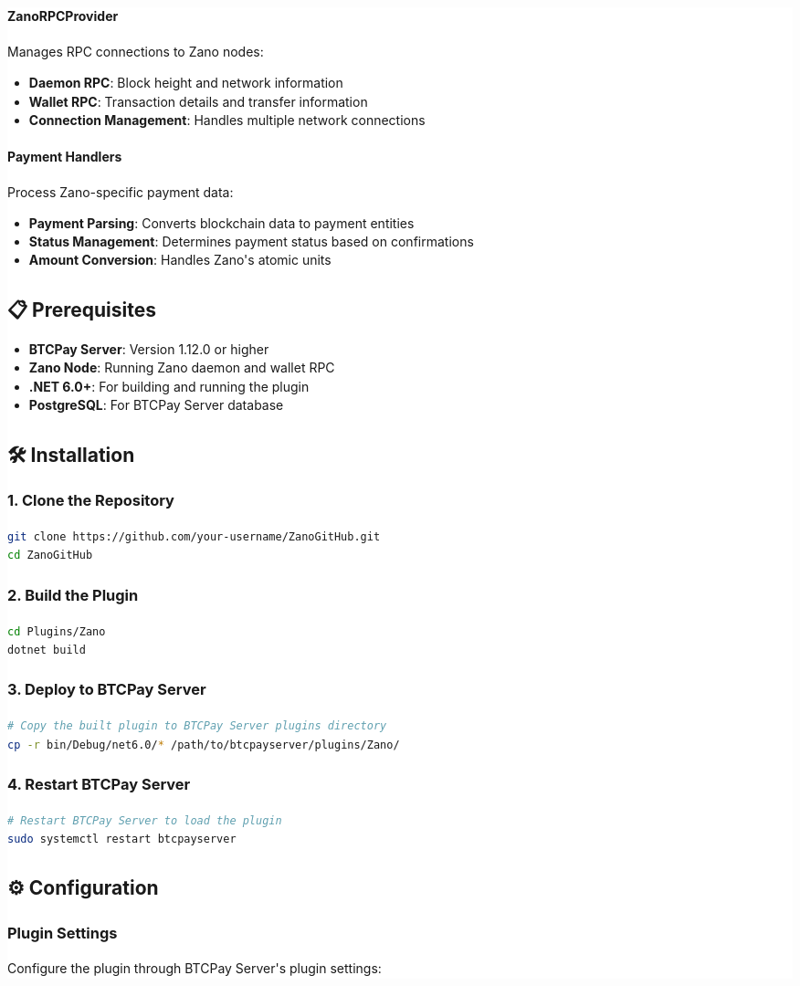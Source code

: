 #### ZanoRPCProvider
Manages RPC connections to Zano nodes:
- **Daemon RPC**: Block height and network information
- **Wallet RPC**: Transaction details and transfer information
- **Connection Management**: Handles multiple network connections

#### Payment Handlers
Process Zano-specific payment data:
- **Payment Parsing**: Converts blockchain data to payment entities
- **Status Management**: Determines payment status based on confirmations
- **Amount Conversion**: Handles Zano's atomic units

## 📋 Prerequisites

- **BTCPay Server**: Version 1.12.0 or higher
- **Zano Node**: Running Zano daemon and wallet RPC
- **.NET 6.0+**: For building and running the plugin
- **PostgreSQL**: For BTCPay Server database

## 🛠️ Installation

### 1. Clone the Repository
```bash
git clone https://github.com/your-username/ZanoGitHub.git
cd ZanoGitHub
```

### 2. Build the Plugin
```bash
cd Plugins/Zano
dotnet build
```

### 3. Deploy to BTCPay Server
```bash
# Copy the built plugin to BTCPay Server plugins directory
cp -r bin/Debug/net6.0/* /path/to/btcpayserver/plugins/Zano/
```

### 4. Restart BTCPay Server
```bash
# Restart BTCPay Server to load the plugin
sudo systemctl restart btcpayserver
```

## ⚙️ Configuration

### Plugin Settings
Configure the plugin through BTCPay Server's plugin settings:
